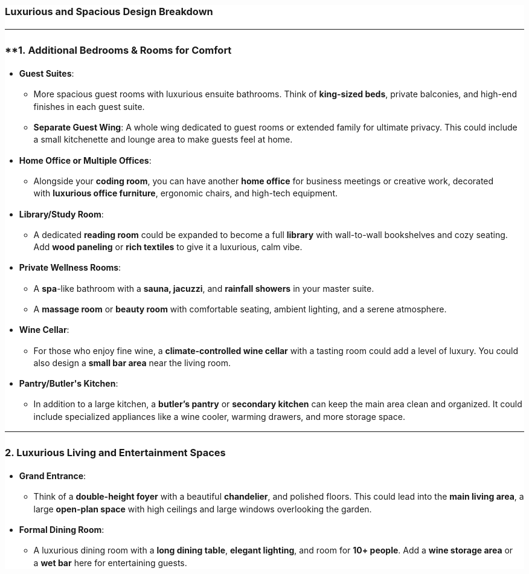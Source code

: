 ### **Luxurious and Spacious Design Breakdown**

---

### **1. **Additional Bedrooms & Rooms for Comfort**

- **Guest Suites**:
    
    - More spacious guest rooms with luxurious ensuite bathrooms. Think of **king-sized beds**, private balconies, and high-end finishes in each guest suite.
        
    - **Separate Guest Wing**: A whole wing dedicated to guest rooms or extended family for ultimate privacy. This could include a small kitchenette and lounge area to make guests feel at home.
        
- **Home Office or Multiple Offices**:
    
    - Alongside your **coding room**, you can have another **home office** for business meetings or creative work, decorated with **luxurious office furniture**, ergonomic chairs, and high-tech equipment.
        
- **Library/Study Room**:
    
    - A dedicated **reading room** could be expanded to become a full **library** with wall-to-wall bookshelves and cozy seating. Add **wood paneling** or **rich textiles** to give it a luxurious, calm vibe.
        
- **Private Wellness Rooms**:
    
    - A **spa**-like bathroom with a **sauna, jacuzzi**, and **rainfall showers** in your master suite.
        
    - A **massage room** or **beauty room** with comfortable seating, ambient lighting, and a serene atmosphere.
        
- **Wine Cellar**:
    
    - For those who enjoy fine wine, a **climate-controlled wine cellar** with a tasting room could add a level of luxury. You could also design a **small bar area** near the living room.
        
- **Pantry/Butler's Kitchen**:
    
    - In addition to a large kitchen, a **butler’s pantry** or **secondary kitchen** can keep the main area clean and organized. It could include specialized appliances like a wine cooler, warming drawers, and more storage space.
        

---

### **2. Luxurious Living and Entertainment Spaces**

- **Grand Entrance**:
    
    - Think of a **double-height foyer** with a beautiful **chandelier**, and polished floors. This could lead into the **main living area**, a large **open-plan space** with high ceilings and large windows overlooking the garden.
        
- **Formal Dining Room**:
    
    - A luxurious dining room with a **long dining table**, **elegant lighting**, and room for **10+ people**. Add a **wine storage area** or a **wet bar** here for entertaining guests.
        